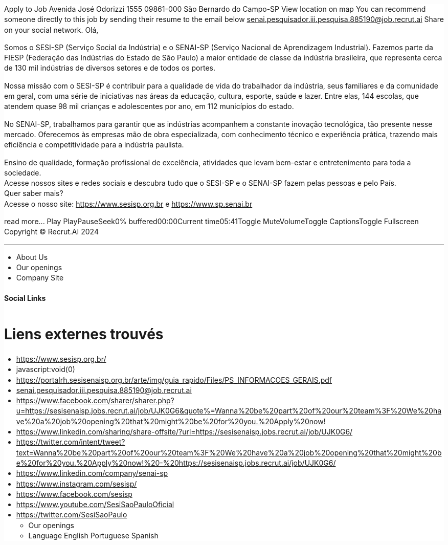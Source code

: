 
Apply to Job 
Avenida José Odorizzi 1555 09861-000 
São Bernardo do Campo-SP 
View location on map
You can recommend someone directly to this job by sending their resume to the email below
senai.pesquisador.iii.pesquisa.885190@job.recrut.ai 
Share on your social network.
Olá,   
  
Somos o SESI-SP (Serviço Social da Indústria) e o SENAI-SP (Serviço Nacional de Aprendizagem Industrial). Fazemos parte da FIESP (Federação das Indústrias do Estado de São Paulo) a maior entidade de classe da indústria brasileira, que representa cerca de 130 mil indústrias de diversos setores e de todos os portes.   
  
Nossa missão com o SESI-SP é contribuir para a qualidade de vida do trabalhador da indústria, seus familiares e da comunidade em geral, com uma série de iniciativas nas áreas da educação, cultura, esporte, saúde e lazer. Entre elas, 144 escolas, que atendem quase 98 mil crianças e adolescentes por ano, em 112 municípios do estado.  
  
No SENAI-SP, trabalhamos para garantir que as indústrias acompanhem a constante inovação tecnológica, tão presente nesse mercado. Oferecemos às empresas mão de obra especializada, com conhecimento técnico e experiência prática, trazendo mais eficiência e competitividade para a indústria paulista.  
  
Ensino de qualidade, formação profissional de excelência, atividades que levam bem-estar e entretenimento para toda a sociedade.   
Acesse nossos sites e redes sociais e descubra tudo que o SESI-SP e o SENAI-SP fazem pelas pessoas e pelo País.   
Quer saber mais?  
Acesse o nosso site: https://www.sesisp.org.br e https://www.sp.senai.br  

read more...
Play
PlayPauseSeek0% buffered00:00Current time05:41Toggle MuteVolumeToggle CaptionsToggle Fullscreen
Copyright © Recrut.AI 2024
* * *
  * About Us
  * Our openings
  * Company Site
#### Social Links




# Liens externes trouvés
- https://www.sesisp.org.br/
- javascript:void(0)
- https://portalrh.sesisenaisp.org.br/arte/img/guia_rapido/Files/PS_INFORMACOES_GERAIS.pdf
- senai.pesquisador.iii.pesquisa.885190@job.recrut.ai
- https://www.facebook.com/sharer/sharer.php?u=https://sesisenaisp.jobs.recrut.ai/job/UJK0G6&quote%=Wanna%20be%20part%20of%20our%20team%3F%20We%20have%20a%20job%20opening%20that%20might%20be%20for%20you.%20Apply%20now!
- https://www.linkedin.com/sharing/share-offsite/?url=https://sesisenaisp.jobs.recrut.ai/job/UJK0G6/
- https://twitter.com/intent/tweet?text=Wanna%20be%20part%20of%20our%20team%3F%20We%20have%20a%20job%20opening%20that%20might%20be%20for%20you.%20Apply%20now!%20-%20https://sesisenaisp.jobs.recrut.ai/job/UJK0G6/
- https://www.linkedin.com/company/senai-sp
- https://www.instagram.com/sesisp/
- https://www.facebook.com/sesisp
- https://www.youtube.com/SesiSaoPauloOficial
- https://twitter.com/SesiSaoPaulo
  * Our openings
  * Language
English Portuguese Spanish
